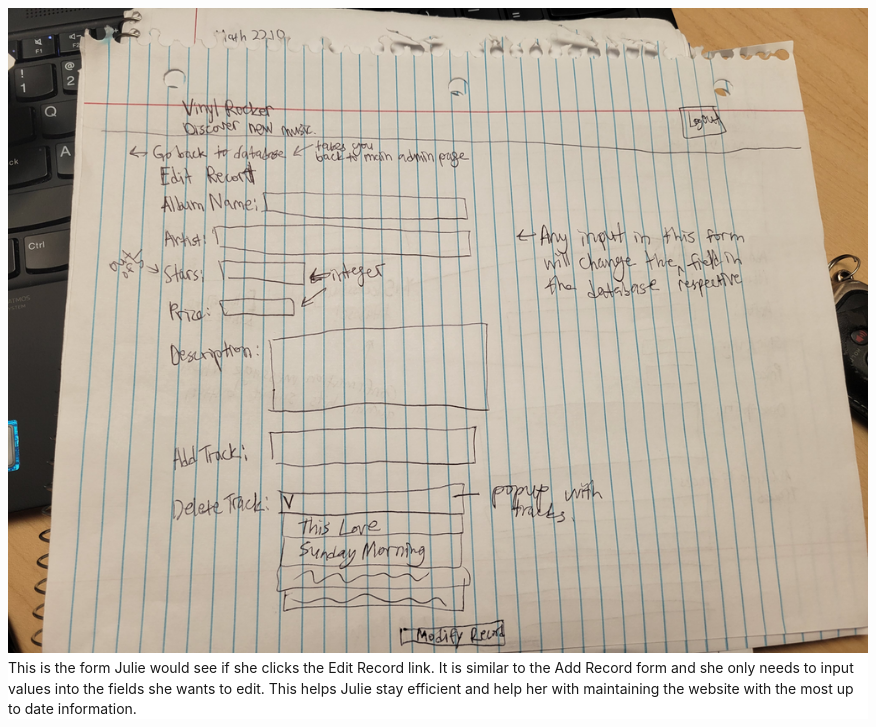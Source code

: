 ![Edit Form 1](edit_record1.jpg)
This is the form Julie would see if she clicks the Edit Record link. It is similar to the Add Record form and she only needs to input values into the fields she wants to edit. This helps Julie stay efficient and help her with maintaining the website with the most up to date information.
